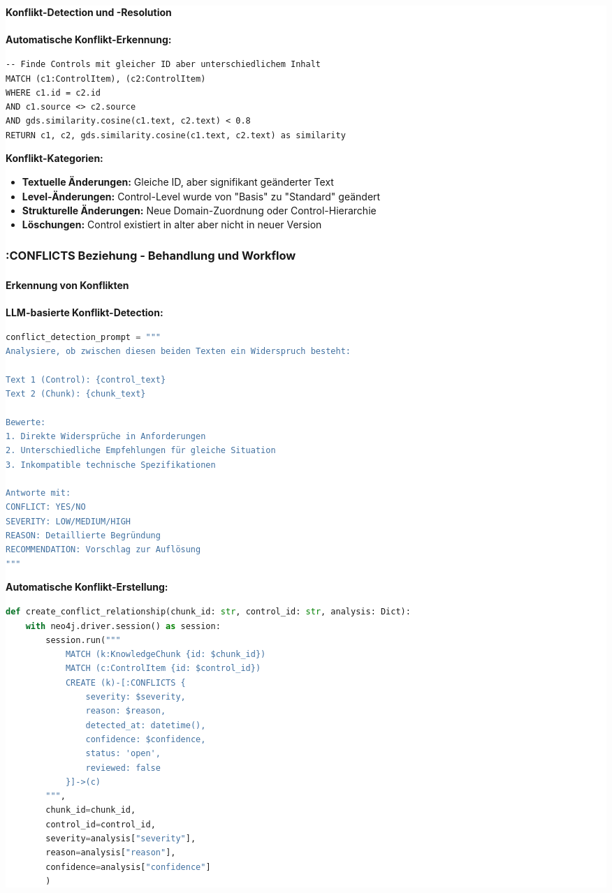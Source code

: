 #### Konflikt-Detection und -Resolution

**Automatische Konflikt-Erkennung:**
```cypher
-- Finde Controls mit gleicher ID aber unterschiedlichem Inhalt
MATCH (c1:ControlItem), (c2:ControlItem)
WHERE c1.id = c2.id 
AND c1.source <> c2.source
AND gds.similarity.cosine(c1.text, c2.text) < 0.8
RETURN c1, c2, gds.similarity.cosine(c1.text, c2.text) as similarity
```

**Konflikt-Kategorien:**
- **Textuelle Änderungen:** Gleiche ID, aber signifikant geänderter Text
- **Level-Änderungen:** Control-Level wurde von "Basis" zu "Standard" geändert
- **Strukturelle Änderungen:** Neue Domain-Zuordnung oder Control-Hierarchie
- **Löschungen:** Control existiert in alter aber nicht in neuer Version

### :CONFLICTS Beziehung - Behandlung und Workflow

#### Erkennung von Konflikten

**LLM-basierte Konflikt-Detection:**
```python
conflict_detection_prompt = """
Analysiere, ob zwischen diesen beiden Texten ein Widerspruch besteht:

Text 1 (Control): {control_text}
Text 2 (Chunk): {chunk_text}

Bewerte:
1. Direkte Widersprüche in Anforderungen
2. Unterschiedliche Empfehlungen für gleiche Situation
3. Inkompatible technische Spezifikationen

Antworte mit:
CONFLICT: YES/NO
SEVERITY: LOW/MEDIUM/HIGH
REASON: Detaillierte Begründung
RECOMMENDATION: Vorschlag zur Auflösung
"""
```

**Automatische Konflikt-Erstellung:**
```python
def create_conflict_relationship(chunk_id: str, control_id: str, analysis: Dict):
    with neo4j.driver.session() as session:
        session.run("""
            MATCH (k:KnowledgeChunk {id: $chunk_id})
            MATCH (c:ControlItem {id: $control_id})
            CREATE (k)-[:CONFLICTS {
                severity: $severity,
                reason: $reason,
                detected_at: datetime(),
                confidence: $confidence,
                status: 'open',
                reviewed: false
            }]->(c)
        """, 
        chunk_id=chunk_id, 
        control_id=control_id,
        severity=analysis["severity"],
        reason=analysis["reason"],
        confidence=analysis["confidence"]
        )
```